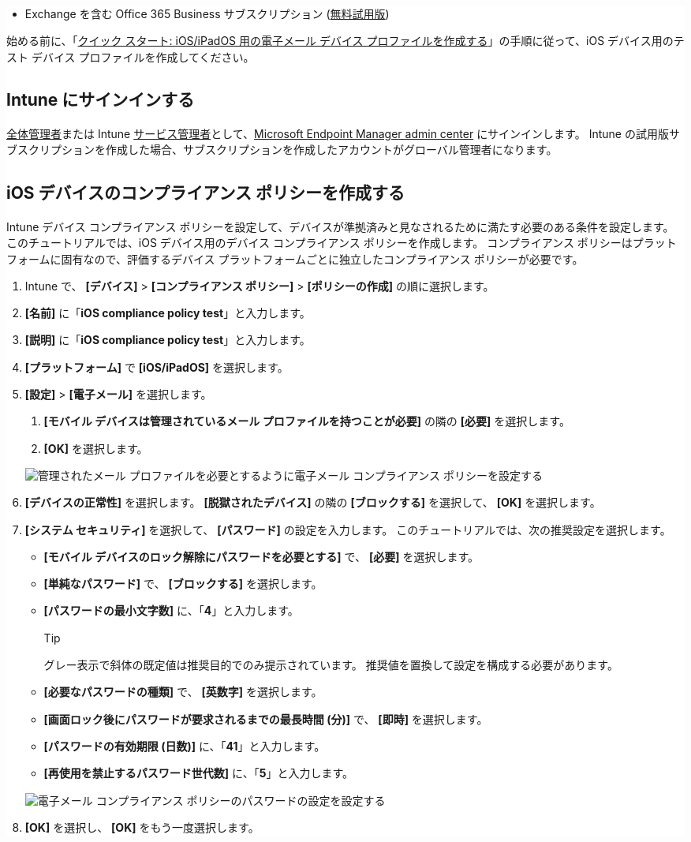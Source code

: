 - Exchange を含む Office 365 Business サブスクリプション ([無料試用版](https://go.microsoft.com/fwlink/p/?LinkID=510938))

始める前に、「[クイック スタート: iOS/iPadOS 用の電子メール デバイス プロファイルを作成する](../configuration/quickstart-email-profile.md)」の手順に従って、iOS デバイス用のテスト デバイス プロファイルを作成してください。

## <a name="sign-in-to-intune"></a>Intune にサインインする

[全体管理者](../fundamentals/users-add.md#types-of-administrators)または Intune [サービス管理者](../fundamentals/users-add.md#types-of-administrators)として、[Microsoft Endpoint Manager admin center](https://go.microsoft.com/fwlink/?linkid=2109431) にサインインします。 Intune の試用版サブスクリプションを作成した場合、サブスクリプションを作成したアカウントがグローバル管理者になります。

## <a name="create-the-ios-device-compliance-policy"></a>iOS デバイスのコンプライアンス ポリシーを作成する

Intune デバイス コンプライアンス ポリシーを設定して、デバイスが準拠済みと見なされるために満たす必要のある条件を設定します。 このチュートリアルでは、iOS デバイス用のデバイス コンプライアンス ポリシーを作成します。 コンプライアンス ポリシーはプラットフォームに固有なので、評価するデバイス プラットフォームごとに独立したコンプライアンス ポリシーが必要です。

1. Intune で、 **[デバイス]**  >  **[コンプライアンス ポリシー]**  >  **[ポリシーの作成]** の順に選択します。

2. **[名前]** に「**iOS compliance policy test**」と入力します。

3. **[説明]** に「**iOS compliance policy test**」と入力します。

4. **[プラットフォーム]** で **[iOS/iPadOS]** を選択します。

5. **[設定]**  >  **[電子メール]** を選択します。

   1. **[モバイル デバイスは管理されているメール プロファイルを持つことが必要]** の隣の **[必要]** を選択します。

   2. **[OK]** を選択します。

   ![管理されたメール プロファイルを必要とするように電子メール コンプライアンス ポリシーを設定する](./media/tutorial-protect-email-on-enrolled-devices/ios-compliance-policy-email.png)

6. **[デバイスの正常性]** を選択します。 **[脱獄されたデバイス]** の隣の **[ブロックする]** を選択して、 **[OK]** を選択します。

7. **[システム セキュリティ]** を選択して、 **[パスワード]** の設定を入力します。 このチュートリアルでは、次の推奨設定を選択します。

   - **[モバイル デバイスのロック解除にパスワードを必要とする]** で、 **[必要]** を選択します。

   - **[単純なパスワード]** で、 **[ブロックする]** を選択します。

   - **[パスワードの最小文字数]** に、「**4**」と入力します。

     > [!TIP]
     > グレー表示で斜体の既定値は推奨目的でのみ提示されています。 推奨値を置換して設定を構成する必要があります。

   - **[必要なパスワードの種類]** で、 **[英数字]** を選択します。

   - **[画面ロック後にパスワードが要求されるまでの最長時間 (分)]** で、 **[即時]** を選択します。

   - **[パスワードの有効期限 (日数)]** に、「**41**」と入力します。

   - **[再使用を禁止するパスワード世代数]** に、「**5**」と入力します。
 
   ![電子メール コンプライアンス ポリシーのパスワードの設定を設定する](./media/tutorial-protect-email-on-enrolled-devices/ios-compliance-policy-system-security.png)

8. **[OK]** を選択し、 **[OK]** をもう一度選択します。

